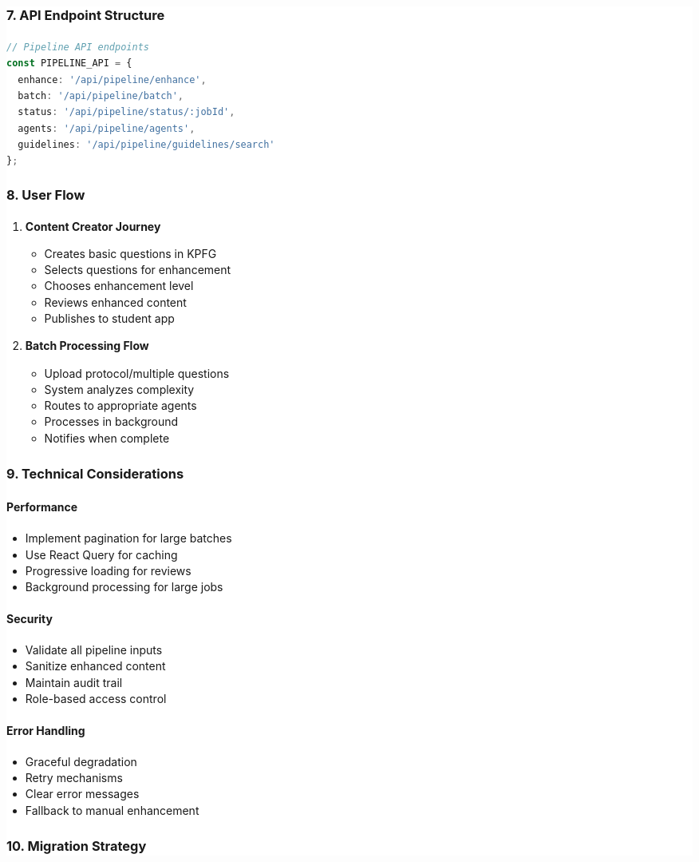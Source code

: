 ```
```

### 7. API Endpoint Structure

```typescript
// Pipeline API endpoints
const PIPELINE_API = {
  enhance: '/api/pipeline/enhance',
  batch: '/api/pipeline/batch',
  status: '/api/pipeline/status/:jobId',
  agents: '/api/pipeline/agents',
  guidelines: '/api/pipeline/guidelines/search'
};
```

### 8. User Flow

1. **Content Creator Journey**
   - Creates basic questions in KPFG
   - Selects questions for enhancement
   - Chooses enhancement level
   - Reviews enhanced content
   - Publishes to student app

2. **Batch Processing Flow**
   - Upload protocol/multiple questions
   - System analyzes complexity
   - Routes to appropriate agents
   - Processes in background
   - Notifies when complete

### 9. Technical Considerations

#### Performance
- Implement pagination for large batches
- Use React Query for caching
- Progressive loading for reviews
- Background processing for large jobs

#### Security
- Validate all pipeline inputs
- Sanitize enhanced content
- Maintain audit trail
- Role-based access control

#### Error Handling
- Graceful degradation
- Retry mechanisms
- Clear error messages
- Fallback to manual enhancement

### 10. Migration Strategy
